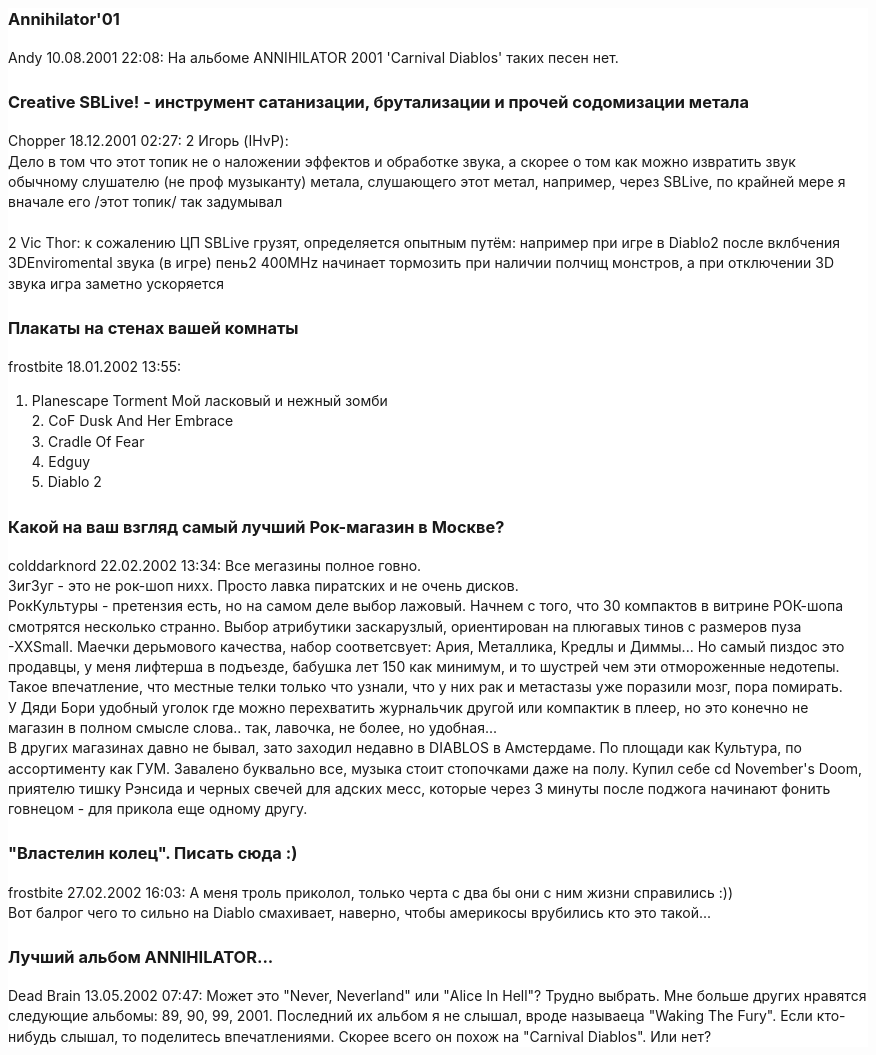 ### Annihilator'01

Andy 10.08.2001 22:08:
На альбоме ANNIHILATOR 2001 'Carnival Diablos' таких песен нет.

### Creative SBLive! - инструмент сатанизации, брутализации и прочей содомизации метала

Chopper 18.12.2001 02:27:
2 Игорь (IHvP):<BR>Дело в том что этот топик не о наложении эффектов и обработке звука, а скорее о том как можно извратить звук обычному слушателю (не проф музыканту) метала, слушающего этот метал, например, через SBLive, по крайней мере я вначале его /этот топик/ так задумывал<BR><BR>2 Vic Thor: к сожалению ЦП SBLive грузят, определяется опытным путём: например при игре в Diablo2 после вклбчения 3DEnviromental звука (в игре) пень2 400MHz начинает тормозить при наличии полчищ монстров, а при отключении 3D звука игра заметно ускоряется

### Плакаты на стенах вашей комнаты

frostbite 18.01.2002 13:55:
1. Planescape Torment Мой ласковый и нежный зомби<BR>2. CoF Dusk And Her Embrace<BR>3. Cradle Of Fear<BR>4. Edguy<BR>5. Diablo 2

### Какой на ваш взгляд самый лучший Рок-магазин в Москве?

colddarknord 22.02.2002 13:34:
Все мегазины полное говно. <BR>ЗигЗуг - это не рок-шоп нихх. Просто лавка пиратских и не очень дисков.<BR>РокКультуры - претензия есть, но на самом деле выбор лажовый. Начнем  с того, что 30 компактов в витрине РОК-шопа смотрятся несколько странно. Выбор атрибутики заскарузлый, ориентирован на плюгавых тинов с размеров пуза -ХХSmall. Маечки дерьмового качества, набор соответсвует: Ария, Металлика, Кредлы и Диммы... Но самый пиздос это продавцы, у меня лифтерша в подъезде, бабушка лет 150 как минимум, и то шустрей чем эти отмороженные недотепы. Такое впечатление, что местные телки только что узнали, что у них рак и метастазы уже поразили мозг, пора помирать.<BR>У Дяди Бори удобный уголок где можно перехватить журнальчик другой или компактик в плеер, но это конечно не магазин в полном смысле слова.. так, лавочка, не более, но удобная...<BR>В других магазинах давно не бывал, зато заходил недавно в DIABLOS в Амстердаме. По площади как Культура, по ассортименту как ГУМ. Завалено буквально все, музыка стоит стопочками даже на полу. Купил себе cd November's Doom, приятелю тишку Рэнсида и черных свечей для адских месс, которые через 3 минуты после поджога начинают фонить говнецом - для прикола еще одному другу.

### "Властелин колец". Писать сюда :)

frostbite 27.02.2002 16:03:
А меня троль приколол, только черта с два бы они с ним жизни справились :))<BR>Вот балрог чего то сильно на Diablo смахивает, наверно, чтобы америкосы врубились кто это такой...

### Лучший альбом ANNIHILATOR...

Dead Brain 13.05.2002 07:47:
Может это "Never, Neverland" или "Alice In Hell"? Трудно выбрать. Мне больше других нравятся следующие альбомы: 89, 90, 99, 2001. Последний их альбом я не слышал, вроде называеца "Waking The Fury". Если кто-нибудь слышал, то поделитесь впечатлениями. Скорее всего он похож на "Carnival Diablos". Или нет?
